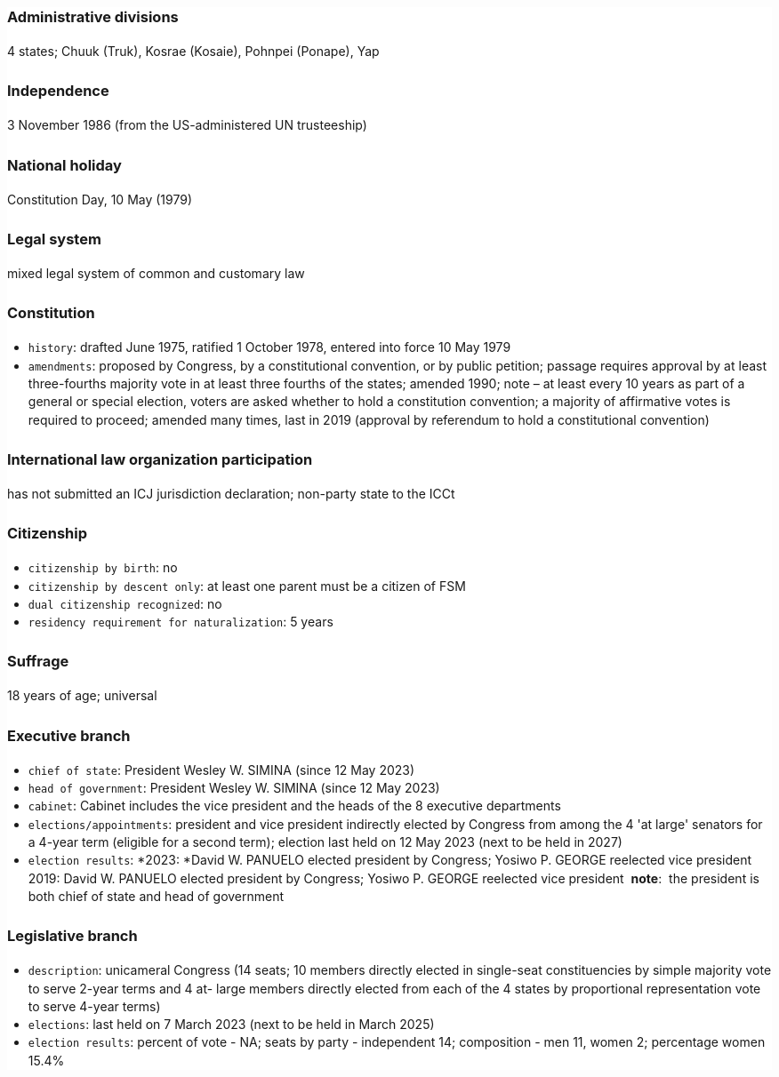 ### Administrative divisions
4 states; Chuuk (Truk), Kosrae (Kosaie), Pohnpei (Ponape), Yap

### Independence
3 November 1986 (from the US-administered UN trusteeship)

### National holiday
Constitution Day, 10 May (1979)

### Legal system
mixed legal system of common and customary law

### Constitution
- `history`: drafted June 1975, ratified 1 October 1978, entered into force 10 May 1979
- `amendments`: proposed by Congress, by a constitutional convention, or by public petition; passage requires approval by at least three-fourths majority vote in at least three fourths of the states; amended 1990; note – at least every 10 years as part of a general or special election, voters are asked whether to hold a constitution convention; a majority of affirmative votes is required to proceed; amended many times, last in 2019 (approval by referendum to hold a constitutional convention)

### International law organization participation
has not submitted an ICJ jurisdiction declaration; non-party state to the ICCt

### Citizenship
- `citizenship by birth`: no
- `citizenship by descent only`: at least one parent must be a citizen of FSM
- `dual citizenship recognized`: no
- `residency requirement for naturalization`: 5 years

### Suffrage
18 years of age; universal

### Executive branch
- `chief of state`: President Wesley W. SIMINA (since 12 May 2023)
- `head of government`: President Wesley W. SIMINA (since 12 May 2023)
- `cabinet`: Cabinet includes the vice president and the heads of the 8 executive departments
- `elections/appointments`: president and vice president indirectly elected by Congress from among the 4 'at large' senators for a 4-year term (eligible for a second term); election last held on 12 May 2023 (next to be held in 2027)
- `election results`: *2023: *David W. PANUELO elected president by Congress; Yosiwo P. GEORGE reelected vice president  2019: David W. PANUELO elected president by Congress; Yosiwo P. GEORGE reelected vice president 
**note**:  the president is both chief of state and head of government

### Legislative branch
- `description`: unicameral Congress (14 seats; 10 members directly elected in single-seat constituencies by simple majority vote to serve 2-year terms and 4 at- large members directly elected from each of the 4 states by proportional representation vote to serve 4-year terms)
- `elections`: last held on 7 March 2023 (next to be held in March 2025)
- `election results`: percent of vote - NA; seats by party - independent 14; composition - men 11, women 2; percentage women 15.4%
